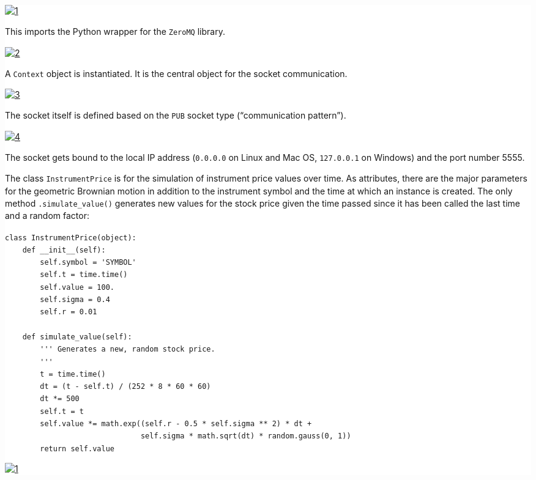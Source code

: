 [![1](https://learning.oreilly.com/api/v2/epubs/urn:orm:book:9781492053347/files/assets/1.png)](https://learning.oreilly.com/library/view/python-for-algorithmic/9781492053347/ch07.html#co\_working\_with\_real\_time\_data\_and\_sockets\_CO1-1)

This imports the Python wrapper for the `ZeroMQ` library.

[![2](https://learning.oreilly.com/api/v2/epubs/urn:orm:book:9781492053347/files/assets/2.png)](https://learning.oreilly.com/library/view/python-for-algorithmic/9781492053347/ch07.html#co\_working\_with\_real\_time\_data\_and\_sockets\_CO1-2)

A `Context` object is instantiated. It is the central object for the socket communication.

[![3](https://learning.oreilly.com/api/v2/epubs/urn:orm:book:9781492053347/files/assets/3.png)](https://learning.oreilly.com/library/view/python-for-algorithmic/9781492053347/ch07.html#co\_working\_with\_real\_time\_data\_and\_sockets\_CO1-3)

The socket itself is defined based on the `PUB` socket type (“communication pattern”).

[![4](https://learning.oreilly.com/api/v2/epubs/urn:orm:book:9781492053347/files/assets/4.png)](https://learning.oreilly.com/library/view/python-for-algorithmic/9781492053347/ch07.html#co\_working\_with\_real\_time\_data\_and\_sockets\_CO1-4)

The socket gets bound to the local IP address (`0.0.0.0` on Linux and Mac OS, `127.0.0.1` on Windows) and the port number 5555.

The class `InstrumentPrice` is for the simulation of instrument price values over time. As attributes, there are the major parameters for the geometric Brownian motion in addition to the instrument symbol and the time at which an instance is created. The only method `.simulate_value()` generates new values for the stock price given the time passed since it has been called the last time and a random factor:

```
class InstrumentPrice(object):
    def __init__(self):
        self.symbol = 'SYMBOL'
        self.t = time.time()  
        self.value = 100.
        self.sigma = 0.4
        self.r = 0.01

    def simulate_value(self):
        ''' Generates a new, random stock price.
        '''
        t = time.time()  
        dt = (t - self.t) / (252 * 8 * 60 * 60)  
        dt *= 500  
        self.t = t  
        self.value *= math.exp((self.r - 0.5 * self.sigma ** 2) * dt +
                               self.sigma * math.sqrt(dt) * random.gauss(0, 1))  
        return self.value
```

[![1](https://learning.oreilly.com/api/v2/epubs/urn:orm:book:9781492053347/files/assets/1.png)](https://learning.oreilly.com/library/view/python-for-algorithmic/9781492053347/ch07.html#co\_working\_with\_real\_time\_data\_and\_sockets\_CO2-1)
